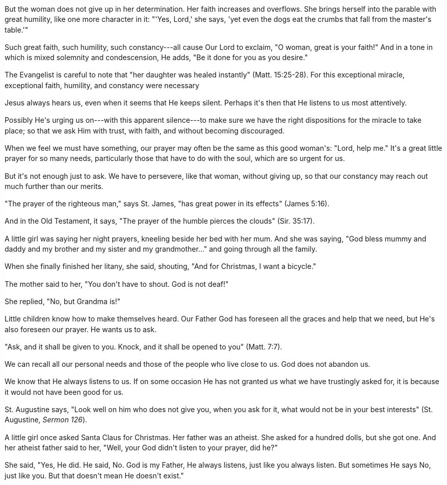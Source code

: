 But the woman does not give up in her determination. Her faith increases and overflows. She brings herself into the parable with great humility, like one more character in it: "'Yes, Lord,' she says, 'yet even the dogs eat the crumbs that fall from the master's table.'"

Such great faith, such humility, such constancy---all cause Our Lord to exclaim, "O woman, great is your faith!" And in a tone in which is mixed solemnity and condescension, He adds, "Be it done for you as you desire."

The Evangelist is careful to note that "her daughter was healed instantly" (Matt. 15:25-28). For this exceptional miracle, exceptional faith, humility, and constancy were necessary

Jesus always hears us, even when it seems that He keeps silent. Perhaps it's then that He listens to us most attentively.

Possibly He's urging us on---with this apparent silence---to make sure we have the right dispositions for the miracle to take place; so that we ask Him with trust, with faith, and without becoming discouraged.

When we feel we must have something, our prayer may often be the same as this good woman's: "Lord, help me." It's a great little prayer for so many needs, particularly those that have to do with the soul, which are so urgent for us.

But it's not enough just to ask. We have to persevere, like that woman, without giving up, so that our constancy may reach out much further than our merits.

"The prayer of the righteous man," says St. James, "has great power in its effects" (James 5:16).

And in the Old Testament, it says, "The prayer of the humble pierces the clouds" (Sir. 35:17).

A little girl was saying her night prayers, kneeling beside her bed with her mum. And she was saying, "God bless mummy and daddy and my brother and my sister and my grandmother..." and going through all the family.

When she finally finished her litany, she said, shouting, "And for Christmas, I want a bicycle."

The mother said to her, "You don't have to shout. God is not deaf!"

She replied, "No, but Grandma is!"

Little children know how to make themselves heard. Our Father God has foreseen all the graces and help that we need, but He's also foreseen our prayer. He wants us to ask.

"Ask, and it shall be given to you. Knock, and it shall be opened to you" (Matt. 7:7).

We can recall all our personal needs and those of the people who live close to us. God does not abandon us.

We know that He always listens to us. If on some occasion He has not granted us what we have trustingly asked for, it is because it would not have been good for us.

St. Augustine says, "Look well on him who does not give you, when you ask for it, what would not be in your best interests" (St. Augustine, *Sermon 126*).

A little girl once asked Santa Claus for Christmas. Her father was an atheist. She asked for a hundred dolls, but she got one. And her atheist father said to her, "Well, your God didn't listen to your prayer, did he?"

She said, "Yes, He did. He said, No. God is my Father, He always listens, just like you always listen. But sometimes He says No, just like you. But that doesn't mean He doesn't exist."
